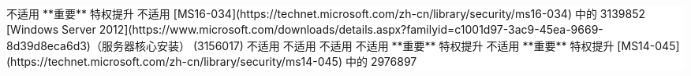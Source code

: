</td>
<td style="border:1px solid black;">
不适用

</td>
<td style="border:1px solid black;">
**重要**  
特权提升

</td>
<td style="border:1px solid black;">
不适用

</td>
<td style="border:1px solid black;">
[MS16-034](https://technet.microsoft.com/zh-cn/library/security/ms16-034) 中的 3139852

</td>
</tr>
<tr>
<td style="border:1px solid black;">
[Windows Server 2012](https://www.microsoft.com/downloads/details.aspx?familyid=c1001d97-3ac9-45ea-9669-8d39d8eca6d3)（服务器核心安装）  
(3156017)

</td>
<td style="border:1px solid black;">
不适用

</td>
<td style="border:1px solid black;">
不适用

</td>
<td style="border:1px solid black;">
不适用

</td>
<td style="border:1px solid black;">
不适用

</td>
<td style="border:1px solid black;">
**重要**  
特权提升

</td>
<td style="border:1px solid black;">
不适用

</td>
<td style="border:1px solid black;">
**重要**  
特权提升

</td>
<td style="border:1px solid black;">
[MS14-045](https://technet.microsoft.com/zh-cn/library/security/ms14-045) 中的 2976897
